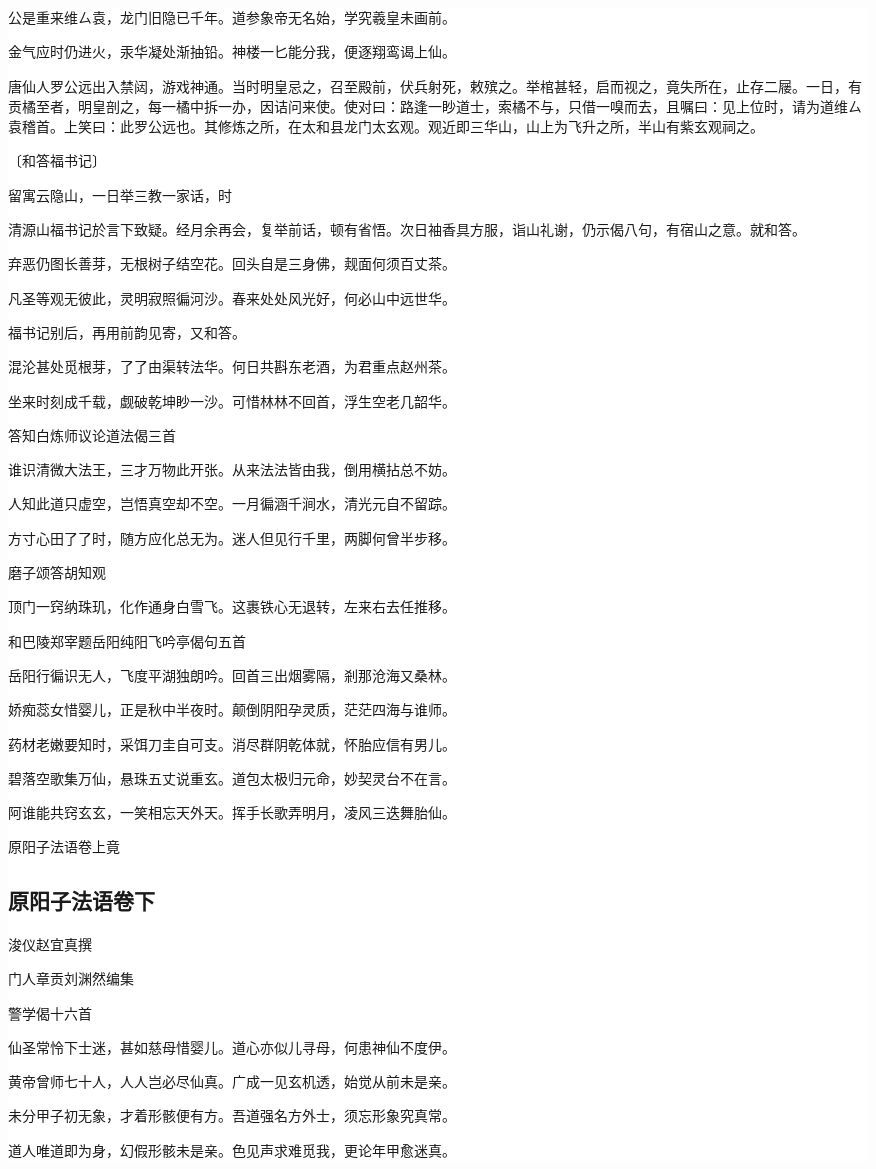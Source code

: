 公是重来维ㄙ袁，龙门旧隐已千年。道参象帝无名始，学究羲皇未画前。  

金气应时仍进火，汞华凝处渐抽铅。神楼一匕能分我，便逐翔鸾谒上仙。  

唐仙人罗公远出入禁闼，游戏神通。当时明皇忌之，召至殿前，伏兵射死，敕殡之。举棺甚轻，启而视之，竟失所在，止存二屦。一日，有贡橘至者，明皇剖之，每一橘中拆一办，因诘问来使。使对曰：路逢一眇道士，索橘不与，只借一嗅而去，且嘱曰：见上位时，请为道维ㄙ袁稽首。上笑曰：此罗公远也。其修炼之所，在太和县龙门太玄观。观近即三华山，山上为飞升之所，半山有紫玄观祠之。  

〔和答福书记〕  

留寓云隐山，一日举三教一家话，时  

清源山福书记於言下致疑。经月余再会，复举前话，顿有省悟。次日袖香具方服，诣山礼谢，仍示偈八句，有宿山之意。就和答。  

弃恶仍图长善芽，无根树子结空花。回头自是三身佛，觌面何须百丈茶。  

凡圣等观无彼此，灵明寂照徧河沙。春来处处风光好，何必山中远世华。  

福书记别后，再用前韵见寄，又和答。  

混沦甚处觅根芽，了了由渠转法华。何日共斟东老酒，为君重点赵州茶。  

坐来时刻成千载，觑破乾坤眇一沙。可惜林林不回首，浮生空老几韶华。  

答知白炼师议论道法偈三首  

谁识清微大法王，三才万物此开张。从来法法皆由我，倒用横拈总不妨。  

人知此道只虚空，岂悟真空却不空。一月徧涵千涧水，清光元自不留踪。  

方寸心田了了时，随方应化总无为。迷人但见行千里，两脚何曾半步移。  

磨子颂答胡知观  

顶门一窍纳珠玑，化作通身白雪飞。这裹铁心无退转，左来右去任推移。  

和巴陵郑宰题岳阳纯阳飞吟亭偈句五首  

岳阳行徧识无人，飞度平湖独朗吟。回首三出烟雾隔，剎那沧海又桑林。  

娇痴蕊女惜婴儿，正是秋中半夜时。颠倒阴阳孕灵质，茫茫四海与谁师。  

药材老嫩要知时，采饵刀圭自可支。消尽群阴乾体就，怀胎应信有男儿。  

碧落空歌集万仙，悬珠五丈说重玄。道包太极归元命，妙契灵台不在言。  

阿谁能共窍玄玄，一笑相忘天外天。挥手长歌弄明月，凌风三迭舞胎仙。  

原阳子法语卷上竟  

## 原阳子法语卷下

浚仪赵宜真撰  

门人章贡刘渊然编集  

警学偈十六首  

仙圣常怜下士迷，甚如慈母惜婴儿。道心亦似儿寻母，何患神仙不度伊。  

黄帝曾师七十人，人人岂必尽仙真。广成一见玄机透，始觉从前未是亲。  

未分甲子初无象，才着形骸便有方。吾道强名方外士，须忘形象究真常。  

道人唯道即为身，幻假形骸未是亲。色见声求难觅我，更论年甲愈迷真。  
